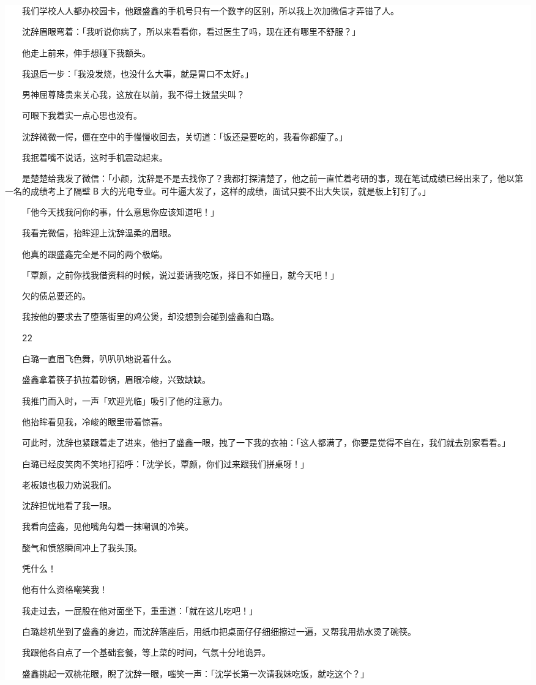 &emsp;&emsp;我们学校人人都办校园卡，他跟盛鑫的手机号只有一个数字的区别，所以我上次加微信才弄错了人。  
  
&emsp;&emsp;沈辞眉眼弯着：「我听说你病了，所以来看看你，看过医生了吗，现在还有哪里不舒服？」  
  
&emsp;&emsp;他走上前来，伸手想碰下我额头。  
  
&emsp;&emsp;我退后一步：「我没发烧，也没什么大事，就是胃口不太好。」  
  
&emsp;&emsp;男神屈尊降贵来关心我，这放在以前，我不得土拨鼠尖叫？  
  
&emsp;&emsp;可眼下我着实一点心思也没有。  
  
&emsp;&emsp;沈辞微微一愕，僵在空中的手慢慢收回去，关切道：「饭还是要吃的，我看你都瘦了。」  
  
&emsp;&emsp;我抿着嘴不说话，这时手机震动起来。  
  
&emsp;&emsp;是楚楚给我发了微信：「小颜，沈辞是不是去找你了？我都打探清楚了，他之前一直忙着考研的事，现在笔试成绩已经出来了，他以第一名的成绩考上了隔壁 B 大的光电专业。可牛逼大发了，这样的成绩，面试只要不出大失误，就是板上钉钉了。」  
  
&emsp;&emsp;「他今天找我问你的事，什么意思你应该知道吧！」  
  
&emsp;&emsp;我看完微信，抬眸迎上沈辞温柔的眉眼。  
  
&emsp;&emsp;他真的跟盛鑫完全是不同的两个极端。  
  
&emsp;&emsp;「覃颜，之前你找我借资料的时候，说过要请我吃饭，择日不如撞日，就今天吧！」  
  
&emsp;&emsp;欠的债总要还的。  
  
&emsp;&emsp;我按他的要求去了堕落街里的鸡公煲，却没想到会碰到盛鑫和白璐。  
  
&emsp;&emsp;22  
  
&emsp;&emsp;白璐一直眉飞色舞，叭叭叭地说着什么。  
  
&emsp;&emsp;盛鑫拿着筷子扒拉着砂锅，眉眼冷峻，兴致缺缺。  
  
&emsp;&emsp;我推门而入时，一声「欢迎光临」吸引了他的注意力。  
  
&emsp;&emsp;他抬眸看见我，冷峻的眼里带着惊喜。  
  
&emsp;&emsp;可此时，沈辞也紧跟着走了进来，他扫了盛鑫一眼，拽了一下我的衣袖：「这人都满了，你要是觉得不自在，我们就去别家看看。」  
  
&emsp;&emsp;白璐已经皮笑肉不笑地打招呼：「沈学长，覃颜，你们过来跟我们拼桌呀！」  
  
&emsp;&emsp;老板娘也极力劝说我们。  
  
&emsp;&emsp;沈辞担忧地看了我一眼。  
  
&emsp;&emsp;我看向盛鑫，见他嘴角勾着一抹嘲讽的冷笑。  
  
&emsp;&emsp;酸气和愤怒瞬间冲上了我头顶。  
  
&emsp;&emsp;凭什么！  
  
&emsp;&emsp;他有什么资格嘲笑我！  
  
&emsp;&emsp;我走过去，一屁股在他对面坐下，重重道：「就在这儿吃吧！」  
  
&emsp;&emsp;白璐趁机坐到了盛鑫的身边，而沈辞落座后，用纸巾把桌面仔仔细细擦过一遍，又帮我用热水烫了碗筷。  
  
&emsp;&emsp;我跟他各自点了一个基础套餐，等上菜的时间，气氛十分地诡异。  
  
&emsp;&emsp;盛鑫挑起一双桃花眼，睨了沈辞一眼，嗤笑一声：「沈学长第一次请我妹吃饭，就吃这个？」  
  